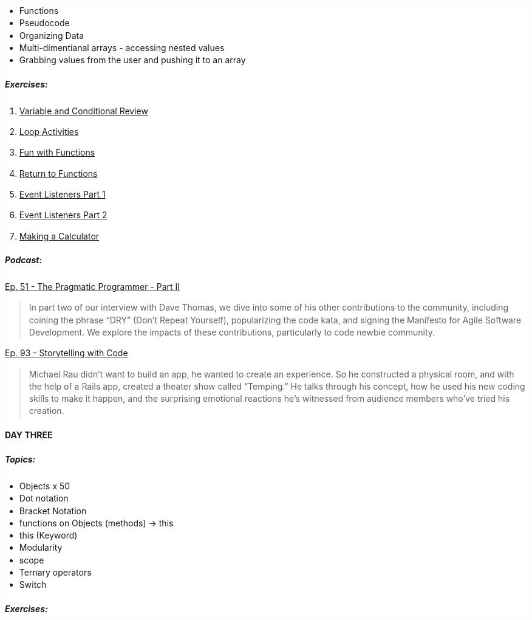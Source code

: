 
* Functions 
* Pseudocode 
* Organizing Data  
* Multi-dimentianal arrays - accessing nested values
* Grabbing values from the user and pushing it to an array

##### Exercises:



1. [Variable and Conditional Review](day-02/01)

2. [Loop Activities](day-02/02)

3. [Fun with Functions](day-02/03)

4. [Return to Functions](day-02/04)

5. [Event Listeners Part 1](day-02/05)

6. [Event Listeners Part 2](day-02/06)

7. [Making a Calculator](day-02/07)



##### Podcast:


[Ep. 51 - The Pragmatic Programmer - Part II](https://www.codenewbie.org/podcast/the-pragmatic-programmer-part-ii)
>In part two of our interview with Dave Thomas, we dive into some of his other contributions to the community, including coining the phrase “DRY” (Don’t Repeat Yourself), popularizing the code kata, and signing the Manifesto for Agile Software Development. We explore the impacts of these contributions, particularly to code newbie community.


[Ep. 93 - Storytelling with Code](https://www.codenewbie.org/podcast/storytelling-with-code)
>Michael Rau didn’t want to build an app, he wanted to create an experience. So he constructed a physical room, and with the help of a Rails app, created a theater show called “Temping.” He talks through his concept, how he used his new coding skills to make it happen, and the surprising emotional reactions he’s witnessed from audience members who’ve tried his creation.


#### DAY THREE

##### Topics:

* Objects x 50
* Dot notation
* Bracket Notation
* functions on Objects (methods) -> this
* this (Keyword)
* Modularity
* scope
* Ternary operators
* Switch

##### Exercises:
